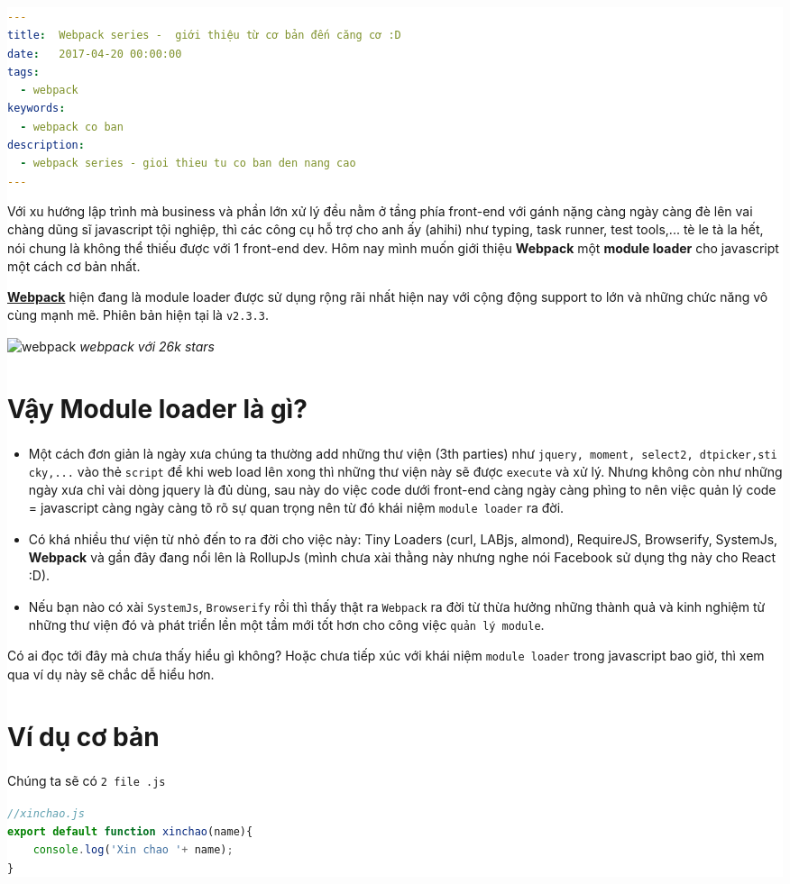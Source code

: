 ```yaml
---
title:  Webpack series -  giới thiệu từ cơ bản đến căng cơ :D
date:   2017-04-20 00:00:00
tags:   
  - webpack
keywords:
  - webpack co ban
description:
  - webpack series - gioi thieu tu co ban den nang cao
---
```



Với xu hướng lập trình mà business và phần lớn xử lý đều nằm ở tầng phía front-end với gánh nặng càng ngày càng đè lên vai chàng dũng sĩ javascript tội nghiệp, thì các công cụ hỗ trợ cho anh ấy (ahihi) như typing, task runner, test tools,... tè le tà la hết, nói chung là không thể thiếu được với 1 front-end dev. Hôm nay mình muốn giới thiệu **Webpack** một **module loader** cho javascript một cách cơ bản nhất.



<link rel="image_src" href="https://i.imgur.com/iy9HXob.png">

**[Webpack](https://webpack.js.org)** hiện đang là module loader được sử dụng rộng rãi nhất hiện nay với cộng động support to lớn và những chức năng vô cùng mạnh mẽ. Phiên bản hiện tại là `v2.3.3`.

![webpack](https://i.imgur.com/Aqpxd8i.png)
*webpack với 26k stars*

# Vậy Module loader là gì?
- Một cách đơn giản là ngày xưa chúng ta thường add những thư viện (3th parties) như `jquery, moment, select2, dtpicker,sticky,...` vào thẻ `script` để khi web load lên xong thì những thư viện này sẽ được `execute` và xử lý. Nhưng không còn như những ngày xưa chỉ vài dòng jquery là đủ dùng, sau này do việc code dưới front-end càng ngày càng phìng to nên việc quản lý code = javascript càng ngày càng tõ rõ sự quan trọng nên từ đó khái niệm `module loader` ra đời.

- Có khá nhiều thư viện từ nhỏ đến to ra đời cho việc này: Tiny Loaders (curl, LABjs, almond), RequireJS, Browserify, SystemJs, **Webpack** và gần đây đang nổi lên là RollupJs (mình chưa xài thằng này nhưng nghe nói Facebook sử dụng thg này cho React :D).

- Nếu bạn nào có xài `SystemJs`, `Browserify` rồi thì thấy thật ra `Webpack` ra đời từ thừa hưởng những thành quả và kinh nghiệm từ những thư viện đó và phát triển lền một tầm mới tốt hơn cho công việc `quản lý module`.

Có ai đọc tới đây mà chưa thấy hiểu gì không? Hoặc chưa tiếp xúc với khái niệm `module loader` trong javascript bao giờ, thì xem qua ví dụ này sẽ chắc dễ hiểu hơn.

# Ví dụ cơ bản

Chúng ta sẽ có `2 file .js` 

```` ts
//xinchao.js
export default function xinchao(name){
    console.log('Xin chao '+ name);
}
````
